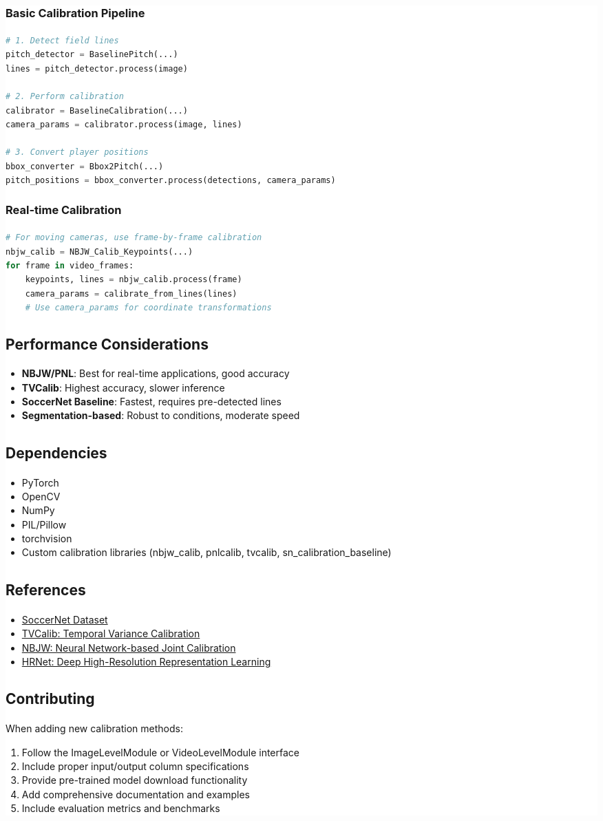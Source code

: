 ### Basic Calibration Pipeline

```python
# 1. Detect field lines
pitch_detector = BaselinePitch(...)
lines = pitch_detector.process(image)

# 2. Perform calibration
calibrator = BaselineCalibration(...)
camera_params = calibrator.process(image, lines)

# 3. Convert player positions
bbox_converter = Bbox2Pitch(...)
pitch_positions = bbox_converter.process(detections, camera_params)
```

### Real-time Calibration

```python
# For moving cameras, use frame-by-frame calibration
nbjw_calib = NBJW_Calib_Keypoints(...)
for frame in video_frames:
    keypoints, lines = nbjw_calib.process(frame)
    camera_params = calibrate_from_lines(lines)
    # Use camera_params for coordinate transformations
```

## Performance Considerations

- **NBJW/PNL**: Best for real-time applications, good accuracy
- **TVCalib**: Highest accuracy, slower inference
- **SoccerNet Baseline**: Fastest, requires pre-detected lines
- **Segmentation-based**: Robust to conditions, moderate speed

## Dependencies

- PyTorch
- OpenCV
- NumPy
- PIL/Pillow
- torchvision
- Custom calibration libraries (nbjw_calib, pnlcalib, tvcalib, sn_calibration_baseline)

## References

- [SoccerNet Dataset](https://github.com/SoccerNet/sn-calibration)
- [TVCalib: Temporal Variance Calibration](https://github.com/tvcalib)
- [NBJW: Neural Network-based Joint Calibration](https://github.com/nbjw-calib)
- [HRNet: Deep High-Resolution Representation Learning](https://github.com/HRNet)

## Contributing

When adding new calibration methods:

1. Follow the ImageLevelModule or VideoLevelModule interface
2. Include proper input/output column specifications
3. Provide pre-trained model download functionality
4. Add comprehensive documentation and examples
5. Include evaluation metrics and benchmarks
